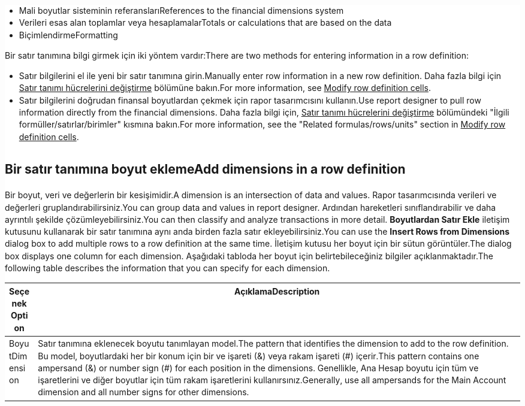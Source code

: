 -   <span data-ttu-id="fd2f6-121">Mali boyutlar sisteminin referansları</span><span class="sxs-lookup"><span data-stu-id="fd2f6-121">References to the financial dimensions system</span></span>
-   <span data-ttu-id="fd2f6-122">Verileri esas alan toplamlar veya hesaplamalar</span><span class="sxs-lookup"><span data-stu-id="fd2f6-122">Totals or calculations that are based on the data</span></span>
-   <span data-ttu-id="fd2f6-123">Biçimlendirme</span><span class="sxs-lookup"><span data-stu-id="fd2f6-123">Formatting</span></span>

<span data-ttu-id="fd2f6-124">Bir satır tanımına bilgi girmek için iki yöntem vardır:</span><span class="sxs-lookup"><span data-stu-id="fd2f6-124">There are two methods for entering information in a row definition:</span></span>

-   <span data-ttu-id="fd2f6-125">Satır bilgilerini el ile yeni bir satır tanımına girin.</span><span class="sxs-lookup"><span data-stu-id="fd2f6-125">Manually enter row information in a new row definition.</span></span> <span data-ttu-id="fd2f6-126">Daha fazla bilgi için [Satır tanımı hücrelerini değiştirme](modify-row-definition-cells-financial-reporting.md) bölümüne bakın.</span><span class="sxs-lookup"><span data-stu-id="fd2f6-126">For more information, see [Modify row definition cells](modify-row-definition-cells-financial-reporting.md).</span></span>
-   <span data-ttu-id="fd2f6-127">Satır bilgilerini doğrudan finansal boyutlardan çekmek için rapor tasarımcısını kullanın.</span><span class="sxs-lookup"><span data-stu-id="fd2f6-127">Use report designer to pull row information directly from the financial dimensions.</span></span> <span data-ttu-id="fd2f6-128">Daha fazla bilgi için, [Satır tanımı hücrelerini değiştirme](modify-row-definition-cells-financial-reporting.md) bölümündeki "İlgili formüller/satırlar/birimler" kısmına bakın.</span><span class="sxs-lookup"><span data-stu-id="fd2f6-128">For more information, see the "Related formulas/rows/units" section in [Modify row definition cells](modify-row-definition-cells-financial-reporting.md).</span></span>

## <a name="add-dimensions-in-a-row-definition"></a><span data-ttu-id="fd2f6-129">Bir satır tanımına boyut ekleme</span><span class="sxs-lookup"><span data-stu-id="fd2f6-129">Add dimensions in a row definition</span></span>
<span data-ttu-id="fd2f6-130">Bir boyut, veri ve değerlerin bir kesişimidir.</span><span class="sxs-lookup"><span data-stu-id="fd2f6-130">A dimension is an intersection of data and values.</span></span> <span data-ttu-id="fd2f6-131">Rapor tasarımcısında verileri ve değerleri gruplandırabilirsiniz.</span><span class="sxs-lookup"><span data-stu-id="fd2f6-131">You can group data and values in report designer.</span></span> <span data-ttu-id="fd2f6-132">Ardından hareketleri sınıflandırabilir ve daha ayrıntılı şekilde çözümleyebilirsiniz.</span><span class="sxs-lookup"><span data-stu-id="fd2f6-132">You can then classify and analyze transactions in more detail.</span></span> <span data-ttu-id="fd2f6-133">**Boyutlardan Satır Ekle** iletişim kutusunu kullanarak bir satır tanımına aynı anda birden fazla satır ekleyebilirsiniz.</span><span class="sxs-lookup"><span data-stu-id="fd2f6-133">You can use the **Insert Rows from Dimensions** dialog box to add multiple rows to a row definition at the same time.</span></span> <span data-ttu-id="fd2f6-134">İletişim kutusu her boyut için bir sütun görüntüler.</span><span class="sxs-lookup"><span data-stu-id="fd2f6-134">The dialog box displays one column for each dimension.</span></span> <span data-ttu-id="fd2f6-135">Aşağıdaki tabloda her boyut için belirtebileceğiniz bilgiler açıklanmaktadır.</span><span class="sxs-lookup"><span data-stu-id="fd2f6-135">The following table describes the information that you can specify for each dimension.</span></span>

| <span data-ttu-id="fd2f6-136">Seçenek</span><span class="sxs-lookup"><span data-stu-id="fd2f6-136">Option</span></span>                | <span data-ttu-id="fd2f6-137">Açıklama</span><span class="sxs-lookup"><span data-stu-id="fd2f6-137">Description</span></span>                                                                                                                                                                                                                                                                      |
|-----------------------|----------------------------------------------------------------------------------------------------------------------------------------------------------------------------------------------------------------------------------------------------------------------------------|
| <span data-ttu-id="fd2f6-138">Boyut</span><span class="sxs-lookup"><span data-stu-id="fd2f6-138">Dimension</span></span>             | <span data-ttu-id="fd2f6-139">Satır tanımına eklenecek boyutu tanımlayan model.</span><span class="sxs-lookup"><span data-stu-id="fd2f6-139">The pattern that identifies the dimension to add to the row definition.</span></span> <span data-ttu-id="fd2f6-140">Bu model, boyutlardaki her bir konum için bir ve işareti (&) veya rakam işareti (\#) içerir.</span><span class="sxs-lookup"><span data-stu-id="fd2f6-140">This pattern contains one ampersand (&) or number sign (\#) for each position in the dimensions.</span></span> <span data-ttu-id="fd2f6-141">Genellikle, Ana Hesap boyutu için tüm ve işaretlerini ve diğer boyutlar için tüm rakam işaretlerini kullanırsınız.</span><span class="sxs-lookup"><span data-stu-id="fd2f6-141">Generally, use all ampersands for the Main Account dimension and all number signs for other dimensions.</span></span> |